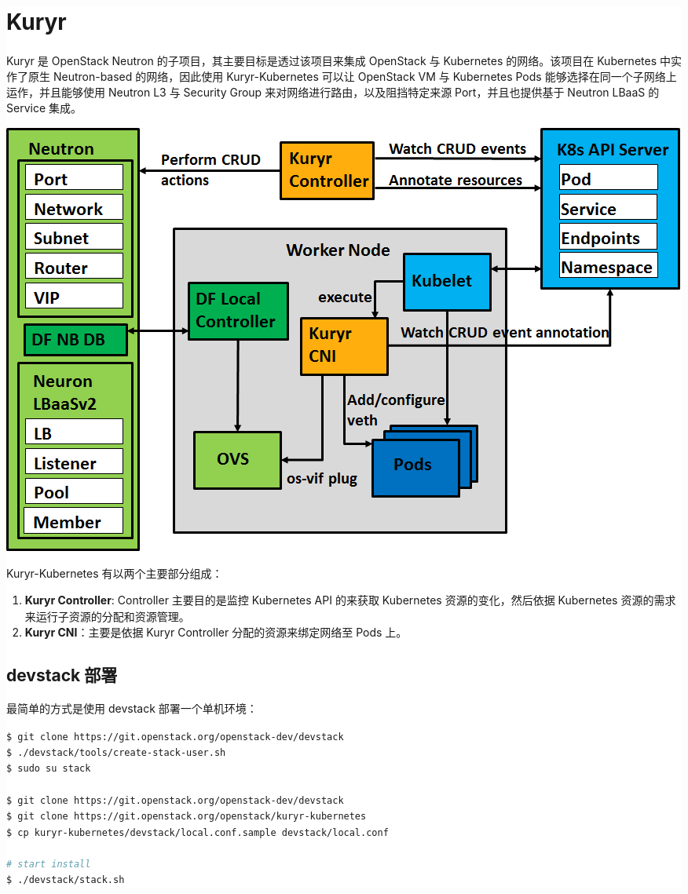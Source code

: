 # Kuryr

Kuryr 是 OpenStack Neutron 的子项目，其主要目标是透过该项目来集成 OpenStack 与 Kubernetes 的网络。该项目在 Kubernetes 中实作了原生 Neutron-based 的网络，因此使用 Kuryr-Kubernetes 可以让 OpenStack VM 与 Kubernetes Pods 能够选择在同一个子网络上运作，并且能够使用 Neutron L3 与 Security Group 来对网络进行路由，以及阻挡特定来源 Port，并且也提供基于 Neutron LBaaS 的 Service 集成。

![](../../.gitbook/assets/2XfP3vb.png)

Kuryr-Kubernetes 有以两个主要部分组成：

1. **Kuryr Controller**: Controller 主要目的是监控 Kubernetes API 的来获取 Kubernetes 资源的变化，然后依据 Kubernetes 资源的需求来运行子资源的分配和资源管理。
2. **Kuryr CNI**：主要是依据 Kuryr Controller 分配的资源来绑定网络至 Pods 上。

## devstack 部署

最简单的方式是使用 devstack 部署一个单机环境：

```bash
$ git clone https://git.openstack.org/openstack-dev/devstack
$ ./devstack/tools/create-stack-user.sh
$ sudo su stack

$ git clone https://git.openstack.org/openstack-dev/devstack
$ git clone https://git.openstack.org/openstack/kuryr-kubernetes
$ cp kuryr-kubernetes/devstack/local.conf.sample devstack/local.conf

# start install
$ ./devstack/stack.sh
```
